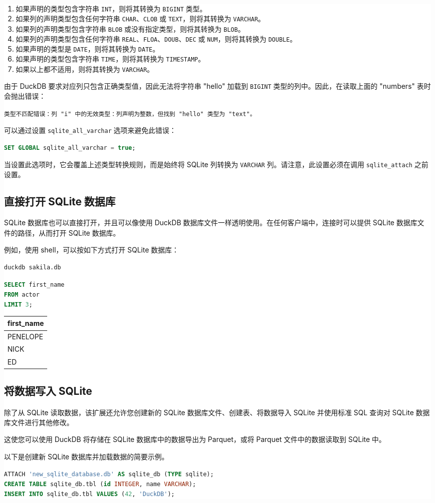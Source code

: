 1. 如果声明的类型包含字符串 `INT`，则将其转换为 `BIGINT` 类型。
2. 如果列的声明类型包含任何字符串 `CHAR`、`CLOB` 或 `TEXT`，则将其转换为 `VARCHAR`。
3. 如果列的声明类型包含字符串 `BLOB` 或没有指定类型，则将其转换为 `BLOB`。
4. 如果列的声明类型包含任何字符串 `REAL`、`FLOA`、`DOUB`、`DEC` 或 `NUM`，则将其转换为 `DOUBLE`。
5. 如果声明的类型是 `DATE`，则将其转换为 `DATE`。
6. 如果声明的类型包含字符串 `TIME`，则将其转换为 `TIMESTAMP`。
7. 如果以上都不适用，则将其转换为 `VARCHAR`。

由于 DuckDB 要求对应列只包含正确类型值，因此无法将字符串 "hello" 加载到 `BIGINT` 类型的列中。因此，在读取上面的 "numbers" 表时会抛出错误：

```console
类型不匹配错误：列 "i" 中的无效类型：列声明为整数，但找到 "hello" 类型为 "text"。
```

可以通过设置 `sqlite_all_varchar` 选项来避免此错误：

```sql
SET GLOBAL sqlite_all_varchar = true;
```

当设置此选项时，它会覆盖上述类型转换规则，而是始终将 SQLite 列转换为 `VARCHAR` 列。请注意，此设置必须在调用 `sqlite_attach` 之前设置。

## 直接打开 SQLite 数据库

SQLite 数据库也可以直接打开，并且可以像使用 DuckDB 数据库文件一样透明使用。在任何客户端中，连接时可以提供 SQLite 数据库文件的路径，从而打开 SQLite 数据库。

例如，使用 shell，可以按如下方式打开 SQLite 数据库：

```bash
duckdb sakila.db
```

```sql
SELECT first_name
FROM actor
LIMIT 3;
```

| first_name |
|------------|
| PENELOPE   |
| NICK       |
| ED         |

## 将数据写入 SQLite

除了从 SQLite 读取数据，该扩展还允许您创建新的 SQLite 数据库文件、创建表、将数据导入 SQLite 并使用标准 SQL 查询对 SQLite 数据库文件进行其他修改。

这使您可以使用 DuckDB 将存储在 SQLite 数据库中的数据导出为 Parquet，或将 Parquet 文件中的数据读取到 SQLite 中。

以下是创建新 SQLite 数据库并加载数据的简要示例。

```sql
ATTACH 'new_sqlite_database.db' AS sqlite_db (TYPE sqlite);
CREATE TABLE sqlite_db.tbl (id INTEGER, name VARCHAR);
INSERT INTO sqlite_db.tbl VALUES (42, 'DuckDB');
```
